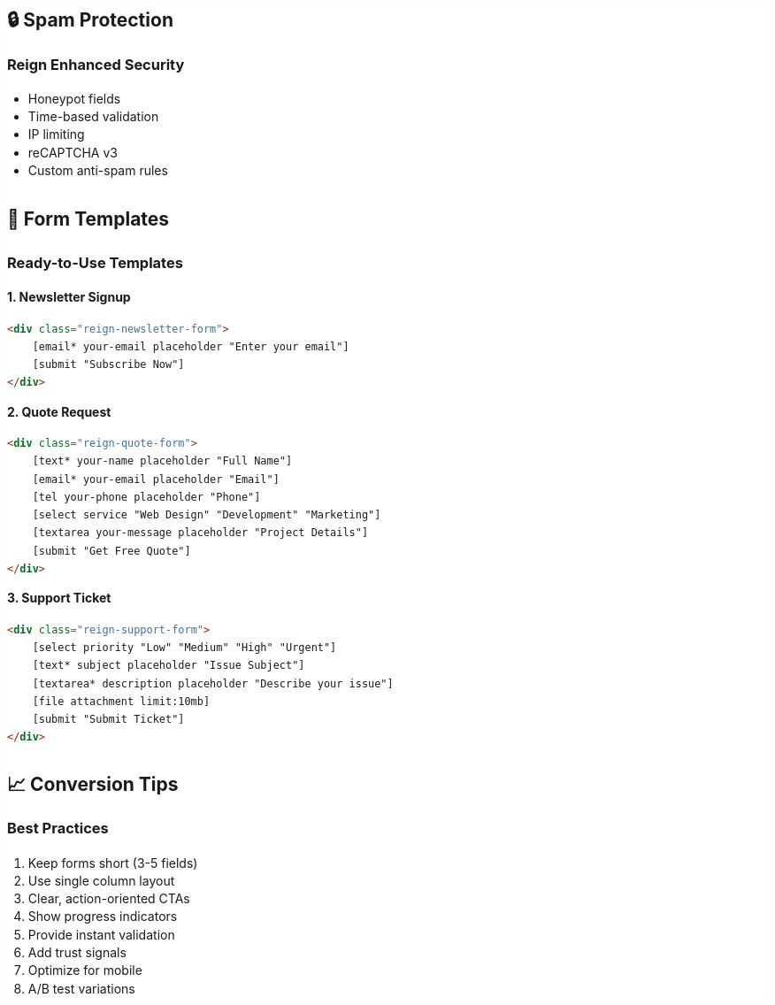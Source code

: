 ## 🔒 Spam Protection

### Reign Enhanced Security
- Honeypot fields
- Time-based validation
- IP limiting
- reCAPTCHA v3
- Custom anti-spam rules

## 🎨 Form Templates

### Ready-to-Use Templates

**1. Newsletter Signup**
```html
<div class="reign-newsletter-form">
    [email* your-email placeholder "Enter your email"]
    [submit "Subscribe Now"]
</div>
```

**2. Quote Request**
```html
<div class="reign-quote-form">
    [text* your-name placeholder "Full Name"]
    [email* your-email placeholder "Email"]
    [tel your-phone placeholder "Phone"]
    [select service "Web Design" "Development" "Marketing"]
    [textarea your-message placeholder "Project Details"]
    [submit "Get Free Quote"]
</div>
```

**3. Support Ticket**
```html
<div class="reign-support-form">
    [select priority "Low" "Medium" "High" "Urgent"]
    [text* subject placeholder "Issue Subject"]
    [textarea* description placeholder "Describe your issue"]
    [file attachment limit:10mb]
    [submit "Submit Ticket"]
</div>
```

## 📈 Conversion Tips

### Best Practices
1. Keep forms short (3-5 fields)
2. Use single column layout
3. Clear, action-oriented CTAs
4. Show progress indicators
5. Provide instant validation
6. Add trust signals
7. Optimize for mobile
8. A/B test variations
